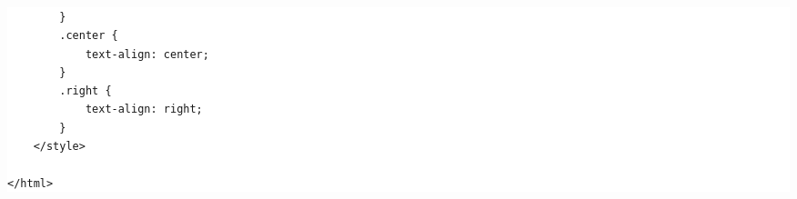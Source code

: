 ```
		}
		.center {
			text-align: center;
		}
		.right {
			text-align: right;
		}
	</style>

</html>
```